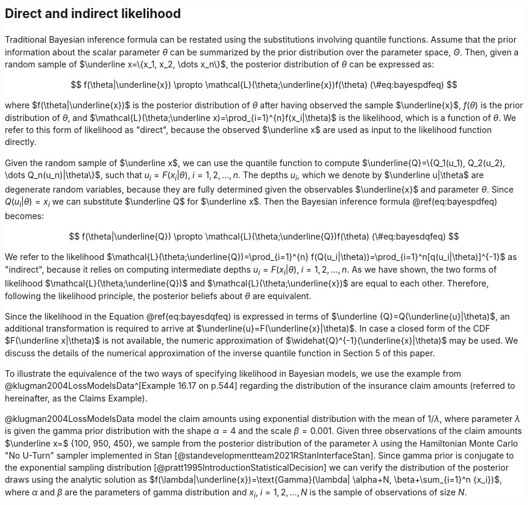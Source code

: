 ## Direct and indirect likelihood

Traditional Bayesian inference formula can be restated using the substitutions involving quantile functions. Assume that the prior information about the scalar parameter $\theta$ can be summarized by the prior distribution over the parameter space, $\Theta$. Then, given a random sample of $\underline x=\{x_1, x_2, \dots x_n\}$, the posterior distribution of $\theta$ can be expressed as:

$$
f(\theta|\underline{x}) \propto \mathcal{L}(\theta;\underline{x})f(\theta)
(\#eq:bayespdfeq)
$$

where $f(\theta|\underline{x})$ is the posterior distribution of $\theta$ after having observed the sample $\underline{x}$, $f(\theta)$ is the prior distribution of $\theta$, and $\mathcal{L}(\theta;\underline x)=\prod_{i=1}^{n}f(x_i|\theta)$ is the likelihood, which is a function of $\theta$. We refer to this form of likelihood as "direct", because the observed $\underline x$ are used as input to the likelihood function directly.

Given the random sample of $\underline x$, we can use the quantile function to compute $\underline{Q}=\{Q_1(u_1), Q_2(u_2), \dots Q_n(u_n)|\theta\}$, such that $u_i=F(x_i|\theta), \; i=1,2,\dots, n$. The depths $u_i$, which we denote by $\underline u|\theta$ are degenerate random variables, because they are fully determined given the observables $\underline{x}$ and parameter $\theta$. Since $Q(u_i|\theta)=x_i$ we can substitute $\underline Q$ for $\underline x$. Then the Bayesian inference formula \@ref(eq:bayespdfeq) becomes:

$$
f(\theta|\underline{Q}) \propto \mathcal{L}(\theta;\underline{Q})f(\theta)
(\#eq:bayesdqfeq)
$$

We refer to the likelihood $\mathcal{L}(\theta;\underline{Q})=\prod_{i=1}^{n} f(Q(u_i|\theta))=\prod_{i=1}^n[q(u_i|\theta)]^{-1}$ as "indirect", because it relies on computing intermediate depths $u_i=F(x_i|\theta), \; i=1,2,\dots, n$. As we have shown, the two forms of likelihood $\mathcal{L}(\theta;\underline{Q})$ and $\mathcal{L}(\theta;\underline{x})$ are equal to each other. Therefore, following the likelihood principle, the posterior beliefs about $\theta$ are equivalent.

Since the likelihood in the Equation \@ref(eq:bayesdqfeq) is expressed in terms of $\underline {Q}=Q(\underline{u}|\theta)$, an additional transformation is required to arrive at $\underline{u}=F(\underline{x}|\theta)$. In case a closed form of the CDF  $F(\underline x|\theta)$ is not available, the numeric approximation of $\widehat{Q}^{-1}(\underline{x}|\theta)$ may be used. We discuss the details of the numerical approximation of the inverse quantile function in Section 5 of this paper.

To illustrate the equivalence of the two ways of specifying likelihood in Bayesian models, we use the example from @klugman2004LossModelsData^[Example 16.17 on p.544] regarding the distribution of the insurance claim amounts (referred to hereinafter, as the Claims Example). 



@klugman2004LossModelsData model the claim amounts using exponential distribution with the mean of $1/\lambda$, where parameter $\lambda$ is given the gamma prior distribution with the shape $\alpha=4$ and the scale $\beta=0.001$. Given three observations of the claim amounts $\underline x=$ {100, 950, 450}, we sample from the posterior distribution of the parameter $\lambda$ using the Hamiltonian Monte Carlo "No U-Turn" sampler implemented in Stan [@standevelopmentteam2021RStanInterfaceStan]. Since gamma prior is conjugate to the exponential sampling distribution [@pratt1995IntroductionStatisticalDecision] we can verify the distribution of the posterior draws using the analytic solution as $f(\lambda|\underline{x})=\text{Gamma}(\lambda| \alpha+N, \beta+\sum_{i=1}^n {x_i})$, where $\alpha$ and $\beta$ are the parameters of gamma distribution and $x_i, \; i=1,2,\dots, N$ is the sample of observations of size $N$.
